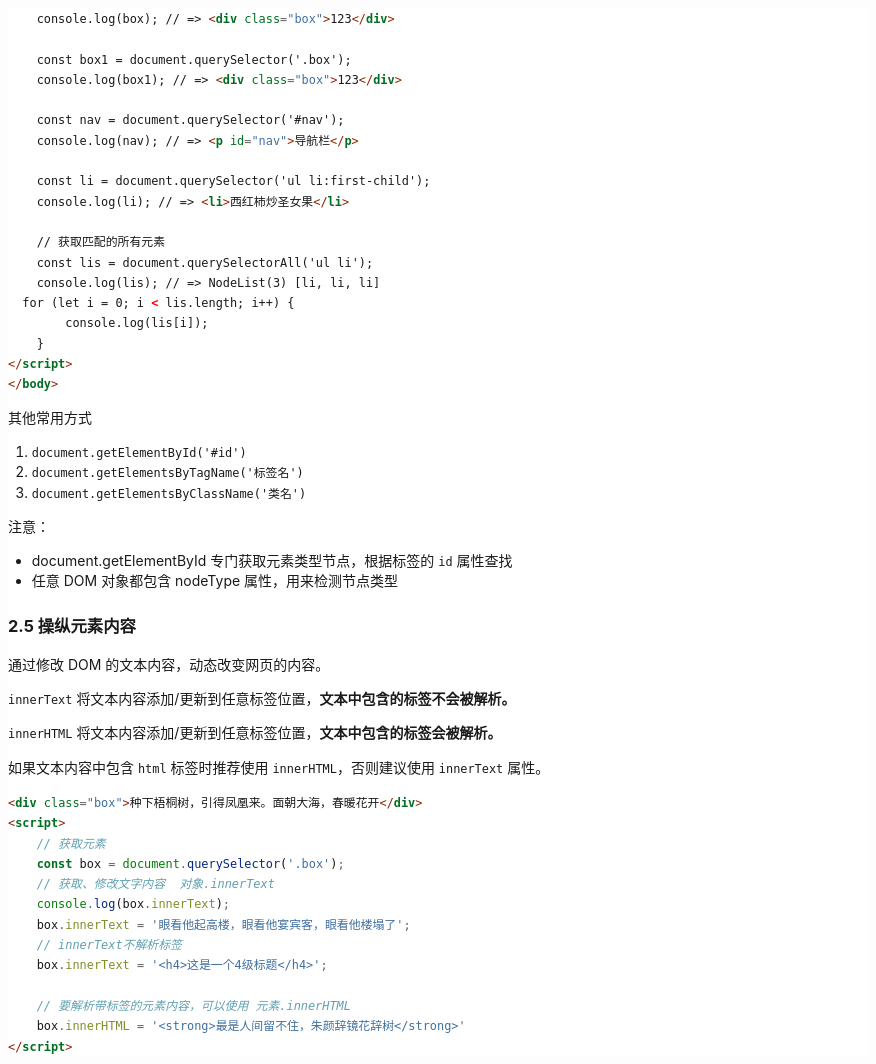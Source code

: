 ```html
	console.log(box); // => <div class="box">123</div>

	const box1 = document.querySelector('.box');
	console.log(box1); // => <div class="box">123</div>

	const nav = document.querySelector('#nav');
	console.log(nav); // => <p id="nav">导航栏</p>

	const li = document.querySelector('ul li:first-child');
	console.log(li); // => <li>西红柿炒圣女果</li>

	// 获取匹配的所有元素
	const lis = document.querySelectorAll('ul li');
	console.log(lis); // => NodeList(3) [li, li, li]
  for (let i = 0; i < lis.length; i++) {
		console.log(lis[i]);
	}
</script>
</body>
```

其他常用方式

1. `document.getElementById('#id')`
2. `document.getElementsByTagName('标签名')`
3. `document.getElementsByClassName('类名')`

注意：

- document.getElementById 专门获取元素类型节点，根据标签的 `id`  属性查找
- 任意 DOM 对象都包含 nodeType 属性，用来检测节点类型

### 2.5 操纵元素内容

通过修改 DOM 的文本内容，动态改变网页的内容。

`innerText` 将文本内容添加/更新到任意标签位置，**文本中包含的标签不会被解析。**

`innerHTML` 将文本内容添加/更新到任意标签位置，**文本中包含的标签会被解析。**

如果文本内容中包含 `html` 标签时推荐使用 `innerHTML`，否则建议使用 `innerText` 属性。

```html
<div class="box">种下梧桐树，引得凤凰来。面朝大海，春暖花开</div>
<script>
	// 获取元素
	const box = document.querySelector('.box');
	// 获取、修改文字内容  对象.innerText
	console.log(box.innerText);
	box.innerText = '眼看他起高楼，眼看他宴宾客，眼看他楼塌了';
	// innerText不解析标签
	box.innerText = '<h4>这是一个4级标题</h4>';
	
	// 要解析带标签的元素内容，可以使用 元素.innerHTML
	box.innerHTML = '<strong>最是人间留不住，朱颜辞镜花辞树</strong>'
</script>
```

